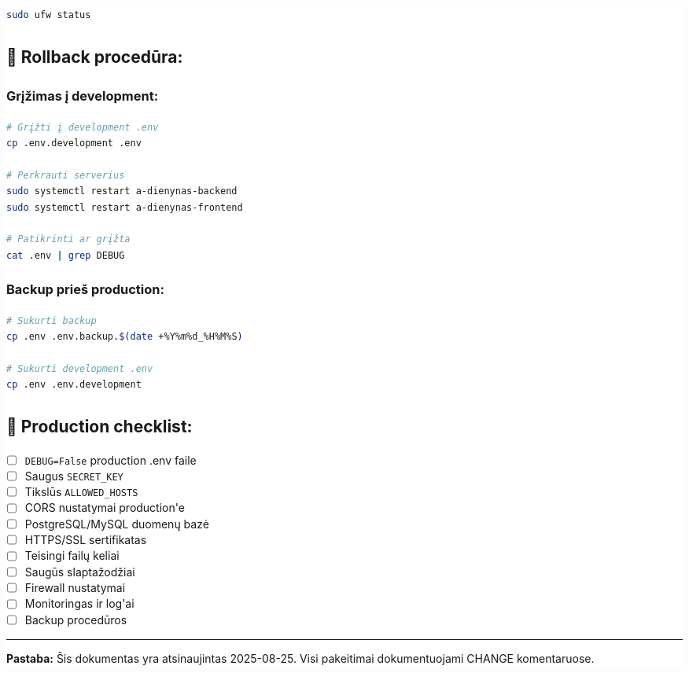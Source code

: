 ```bash
sudo ufw status
```

## 🔄 **Rollback procedūra:**

### **Grįžimas į development:**
```bash
# Grįžti į development .env
cp .env.development .env

# Perkrauti serverius
sudo systemctl restart a-dienynas-backend
sudo systemctl restart a-dienynas-frontend

# Patikrinti ar grįžta
cat .env | grep DEBUG
```

### **Backup prieš production:**
```bash
# Sukurti backup
cp .env .env.backup.$(date +%Y%m%d_%H%M%S)

# Sukurti development .env
cp .env .env.development
```

## 📝 **Production checklist:**

- [ ] `DEBUG=False` production .env faile
- [ ] Saugus `SECRET_KEY`
- [ ] Tikslūs `ALLOWED_HOSTS`
- [ ] CORS nustatymai production'e
- [ ] PostgreSQL/MySQL duomenų bazė
- [ ] HTTPS/SSL sertifikatas
- [ ] Teisingi failų keliai
- [ ] Saugūs slaptažodžiai
- [ ] Firewall nustatymai
- [ ] Monitoringas ir log'ai
- [ ] Backup procedūros

---

**Pastaba:** Šis dokumentas yra atsinaujintas 2025-08-25. Visi pakeitimai dokumentuojami CHANGE komentaruose.
